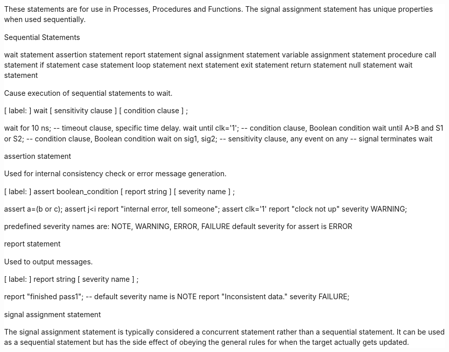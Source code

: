 These statements are for use in Processes, Procedures and Functions.
The signal assignment statement has unique properties when used sequentially.

Sequential Statements

wait statement
assertion statement
report statement
signal assignment statement
variable assignment statement
procedure call statement
if statement
case statement
loop statement
next statement
exit statement
return statement
null statement
wait statement

Cause execution of sequential statements to wait.

 [ label: ] wait [ sensitivity clause ] [ condition clause ] ;

 wait for 10 ns;              -- timeout clause, specific time delay.
 wait until clk='1';          -- condition clause, Boolean condition
 wait until A>B and S1 or S2; -- condition clause, Boolean condition
 wait on sig1, sig2;          -- sensitivity clause, any event on any
                              -- signal terminates wait

assertion statement

Used for internal consistency check or error message generation.

 [ label: ] assert boolean_condition [ report string ] [ severity name ] ;

 assert a=(b or c);
 assert j<i report "internal error, tell someone";
 assert clk='1' report "clock not up" severity WARNING;

 predefined severity names are: NOTE, WARNING, ERROR, FAILURE
 default severity for assert is ERROR

report statement

Used to output messages.

 [ label: ] report string [ severity name ] ;

 report  "finished pass1";  -- default severity name is NOTE
 report  "Inconsistent data." severity FAILURE;

signal assignment statement

The signal assignment statement is typically considered a concurrent
statement rather than a sequential statement. It can be used as
a sequential statement but has the side effect of obeying the
general rules for when the target actually gets updated.
